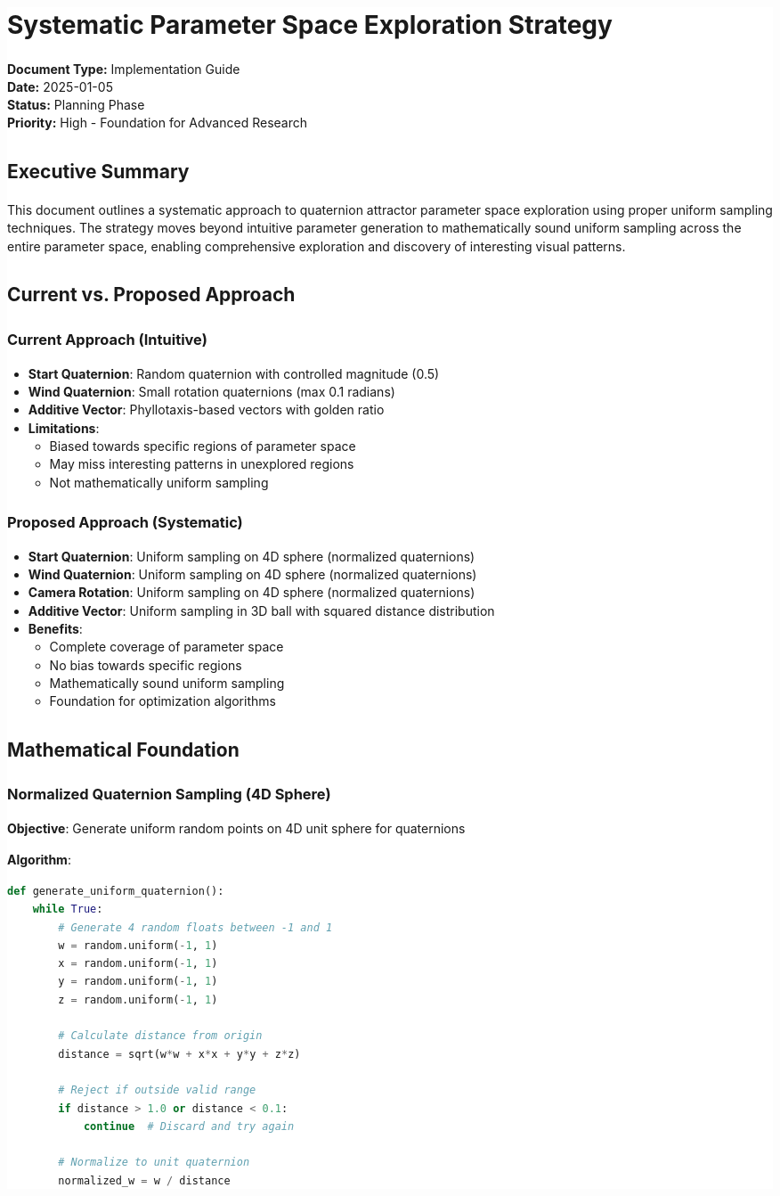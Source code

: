 # Systematic Parameter Space Exploration Strategy

**Document Type:** Implementation Guide  
**Date:** 2025-01-05  
**Status:** Planning Phase  
**Priority:** High - Foundation for Advanced Research  

## Executive Summary

This document outlines a systematic approach to quaternion attractor parameter space exploration using proper uniform sampling techniques. The strategy moves beyond intuitive parameter generation to mathematically sound uniform sampling across the entire parameter space, enabling comprehensive exploration and discovery of interesting visual patterns.

## Current vs. Proposed Approach

### Current Approach (Intuitive)
- **Start Quaternion**: Random quaternion with controlled magnitude (0.5)
- **Wind Quaternion**: Small rotation quaternions (max 0.1 radians)
- **Additive Vector**: Phyllotaxis-based vectors with golden ratio
- **Limitations**: 
  - Biased towards specific regions of parameter space
  - May miss interesting patterns in unexplored regions
  - Not mathematically uniform sampling

### Proposed Approach (Systematic)
- **Start Quaternion**: Uniform sampling on 4D sphere (normalized quaternions)
- **Wind Quaternion**: Uniform sampling on 4D sphere (normalized quaternions)
- **Camera Rotation**: Uniform sampling on 4D sphere (normalized quaternions)
- **Additive Vector**: Uniform sampling in 3D ball with squared distance distribution
- **Benefits**:
  - Complete coverage of parameter space
  - No bias towards specific regions
  - Mathematically sound uniform sampling
  - Foundation for optimization algorithms

## Mathematical Foundation

### Normalized Quaternion Sampling (4D Sphere)

**Objective**: Generate uniform random points on 4D unit sphere for quaternions

**Algorithm**:
```python
def generate_uniform_quaternion():
    while True:
        # Generate 4 random floats between -1 and 1
        w = random.uniform(-1, 1)
        x = random.uniform(-1, 1)
        y = random.uniform(-1, 1)
        z = random.uniform(-1, 1)
        
        # Calculate distance from origin
        distance = sqrt(w*w + x*x + y*y + z*z)
        
        # Reject if outside valid range
        if distance > 1.0 or distance < 0.1:
            continue  # Discard and try again
        
        # Normalize to unit quaternion
        normalized_w = w / distance
```